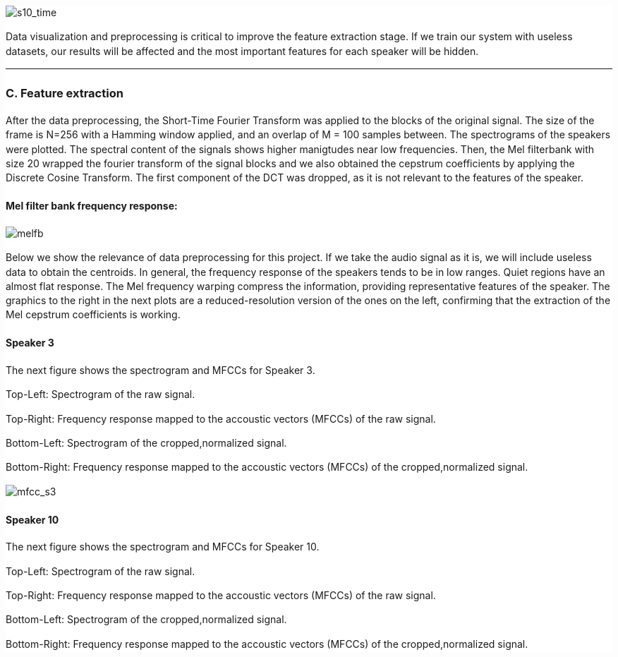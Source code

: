 ![s10_time](https://github.com/worzs/CoviDSP/blob/main/src/img/time_original_edited_s10.png)

Data visualization and preprocessing is critical to improve the feature extraction stage. If we train our system with useless datasets, our results will be affected and the most important features for each speaker will be hidden. 

---
### C. Feature extraction

After the data preprocessing, the Short-Time Fourier Transform was applied to the blocks of the original signal. The size of the frame is N=256 with a Hamming window applied, and an overlap of M = 100 samples between. 
The spectrograms of the speakers were plotted. The spectral content of the signals shows higher manigtudes near low frequencies. Then, the Mel filterbank with size 20 wrapped the fourier transform of the signal blocks and we also obtained the cepstrum coefficients by applying the Discrete Cosine Transform.  The first component of the DCT was dropped, as it is not relevant to the features of the speaker. 

#### Mel filter bank frequency response:

![melfb](https://github.com/worzs/CoviDSP/blob/main/src/img/melfb.png)

Below we show the relevance of data preprocessing for this project. If we take the audio signal as it is, we will include useless data to obtain the centroids. In general, the frequency response of the speakers tends to be in low ranges. Quiet regions have an almost flat response. The Mel frequency warping compress the information, providing representative features of the speaker. The graphics to the right in the next plots are a reduced-resolution version of the ones on the left,  confirming that the extraction of the Mel cepstrum coefficients is working. 

#### Speaker 3
The next figure shows the spectrogram and MFCCs for Speaker 3. 

Top-Left: Spectrogram of the raw signal.

Top-Right: Frequency response mapped to the accoustic vectors (MFCCs) of the raw signal.

Bottom-Left: Spectrogram of the cropped,normalized signal.

Bottom-Right: Frequency response mapped to the accoustic vectors (MFCCs) of the cropped,normalized signal.

![mfcc_s3](https://github.com/worzs/CoviDSP/blob/main/src/img/spectrogram_mfcc_s3.png)


#### Speaker 10
The next figure shows the spectrogram and MFCCs for Speaker 10. 

Top-Left: Spectrogram of the raw signal.

Top-Right: Frequency response mapped to the accoustic vectors (MFCCs) of the raw signal.

Bottom-Left: Spectrogram of the cropped,normalized signal.

Bottom-Right: Frequency response mapped to the accoustic vectors (MFCCs) of the cropped,normalized signal.
